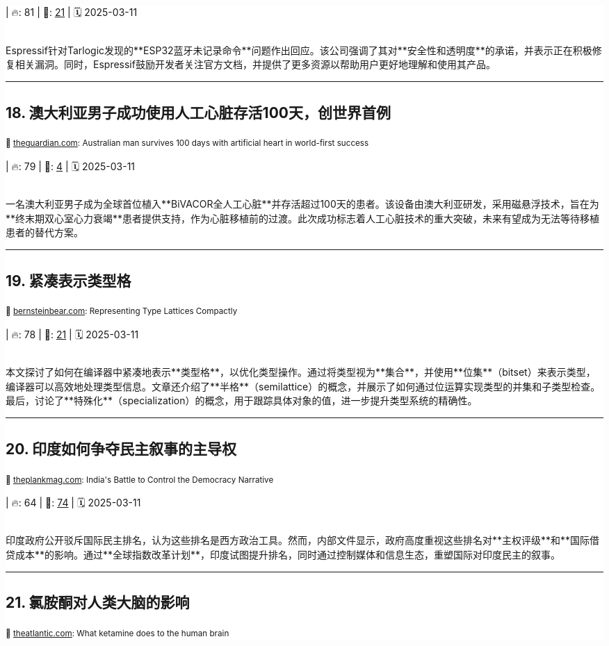 
| 🔥: 81 \| 💬: [21](https://news.ycombinator.com/item?id=43332184) \| 🗓️ 2025-03-11


<br />
Espressif针对Tarlogic发现的**ESP32蓝牙未记录命令**问题作出回应。该公司强调了其对**安全性和透明度**的承诺，并表示正在积极修复相关漏洞。同时，Espressif鼓励开发者关注官方文档，并提供了更多资源以帮助用户更好地理解和使用其产品。

---

## <a name="18"></a>18. 澳大利亚男子成功使用人工心脏存活100天，创世界首例 
<small>🔗 [theguardian.com](https://www.theguardian.com/australia-news/2025/mar/12/australian-man-survives-100-days-with-artificial-heart-in-world-first-success): Australian man survives 100 days with artificial heart in world-first success</small>


| 🔥: 79 \| 💬: [4](https://news.ycombinator.com/item?id=43338596) \| 🗓️ 2025-03-11


<br />
一名澳大利亚男子成为全球首位植入**BiVACOR全人工心脏**并存活超过100天的患者。该设备由澳大利亚研发，采用磁悬浮技术，旨在为**终末期双心室心力衰竭**患者提供支持，作为心脏移植前的过渡。此次成功标志着人工心脏技术的重大突破，未来有望成为无法等待移植患者的替代方案。

---

## <a name="19"></a>19. 紧凑表示类型格 
<small>🔗 [bernsteinbear.com](https://bernsteinbear.com/blog/lattice-bitset/): Representing Type Lattices Compactly</small>


| 🔥: 78 \| 💬: [21](https://news.ycombinator.com/item?id=43331914) \| 🗓️ 2025-03-11


<br />
本文探讨了如何在编译器中紧凑地表示**类型格**，以优化类型操作。通过将类型视为**集合**，并使用**位集**（bitset）来表示类型，编译器可以高效地处理类型信息。文章还介绍了**半格**（semilattice）的概念，并展示了如何通过位运算实现类型的并集和子类型检查。最后，讨论了**特殊化**（specialization）的概念，用于跟踪具体对象的值，进一步提升类型系统的精确性。

---

## <a name="20"></a>20. 印度如何争夺民主叙事的主导权 
<small>🔗 [theplankmag.com](https://www.theplankmag.com/india-democracy-narrative): India's Battle to Control the Democracy Narrative</small>


| 🔥: 64 \| 💬: [74](https://news.ycombinator.com/item?id=43336872) \| 🗓️ 2025-03-11


<br />
印度政府公开驳斥国际民主排名，认为这些排名是西方政治工具。然而，内部文件显示，政府高度重视这些排名对**主权评级**和**国际借贷成本**的影响。通过**全球指数改革计划**，印度试图提升排名，同时通过控制媒体和信息生态，重塑国际对印度民主的叙事。

---

## <a name="21"></a>21. 氯胺酮对人类大脑的影响 
<small>🔗 [theatlantic.com](https://www.theatlantic.com/health/archive/2025/03/ketamine-effects-elon-musk/681911/): What ketamine does to the human brain</small>
